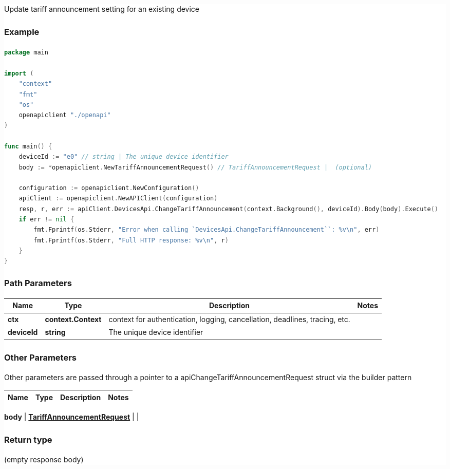 Update tariff announcement setting for an existing device

### Example

```go
package main

import (
    "context"
    "fmt"
    "os"
    openapiclient "./openapi"
)

func main() {
    deviceId := "e0" // string | The unique device identifier
    body := *openapiclient.NewTariffAnnouncementRequest() // TariffAnnouncementRequest |  (optional)

    configuration := openapiclient.NewConfiguration()
    apiClient := openapiclient.NewAPIClient(configuration)
    resp, r, err := apiClient.DevicesApi.ChangeTariffAnnouncement(context.Background(), deviceId).Body(body).Execute()
    if err != nil {
        fmt.Fprintf(os.Stderr, "Error when calling `DevicesApi.ChangeTariffAnnouncement``: %v\n", err)
        fmt.Fprintf(os.Stderr, "Full HTTP response: %v\n", r)
    }
}
```

### Path Parameters


Name | Type | Description  | Notes
------------- | ------------- | ------------- | -------------
**ctx** | **context.Context** | context for authentication, logging, cancellation, deadlines, tracing, etc.
**deviceId** | **string** | The unique device identifier | 

### Other Parameters

Other parameters are passed through a pointer to a apiChangeTariffAnnouncementRequest struct via the builder pattern


Name | Type | Description  | Notes
------------- | ------------- | ------------- | -------------

 **body** | [**TariffAnnouncementRequest**](TariffAnnouncementRequest.md) |  | 

### Return type

 (empty response body)

